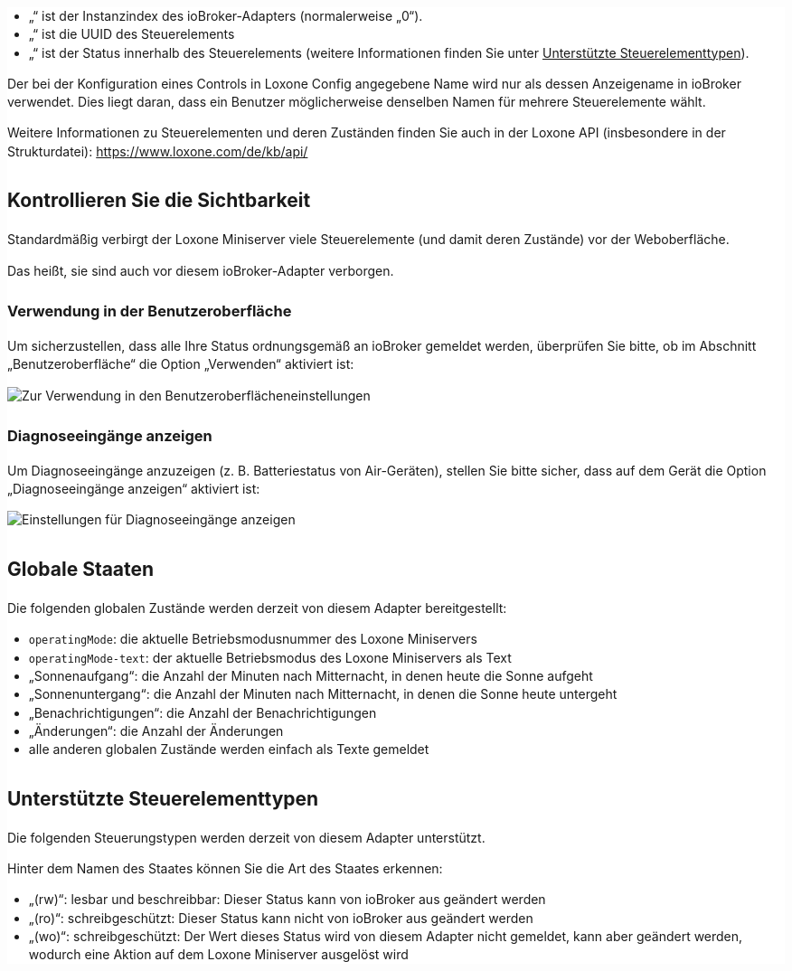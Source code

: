 - „<Instanz>“ ist der Instanzindex des ioBroker-Adapters (normalerweise „0“).
- „<control>“ ist die UUID des Steuerelements
- „<state>“ ist der Status innerhalb des Steuerelements (weitere Informationen finden Sie unter [Unterstützte Steuerelementtypen](#supported-control-types)).

Der bei der Konfiguration eines Controls in Loxone Config angegebene Name wird nur als dessen Anzeigename in ioBroker verwendet.
Dies liegt daran, dass ein Benutzer möglicherweise denselben Namen für mehrere Steuerelemente wählt.

Weitere Informationen zu Steuerelementen und deren Zuständen finden Sie auch in der Loxone API (insbesondere in der Strukturdatei): https://www.loxone.com/de/kb/api/

## Kontrollieren Sie die Sichtbarkeit
Standardmäßig verbirgt der Loxone Miniserver viele Steuerelemente (und damit deren Zustände) vor der Weboberfläche.

Das heißt, sie sind auch vor diesem ioBroker-Adapter verborgen.

### Verwendung in der Benutzeroberfläche
Um sicherzustellen, dass alle Ihre Status ordnungsgemäß an ioBroker gemeldet werden, überprüfen Sie bitte, ob im Abschnitt „Benutzeroberfläche“ die Option „Verwenden“ aktiviert ist:

![Zur Verwendung in den Benutzeroberflächeneinstellungen](../../../en/adapterref/iobroker.loxone/doc/loxone-config-use-in-visualization.png)

### Diagnoseeingänge anzeigen
Um Diagnoseeingänge anzuzeigen (z. B. Batteriestatus von Air-Geräten), stellen Sie bitte sicher, dass auf dem Gerät die Option „Diagnoseeingänge anzeigen“ aktiviert ist:

![Einstellungen für Diagnoseeingänge anzeigen](../../../en/adapterref/iobroker.loxone/doc/loxone-config-display-diagnostics.png)

## Globale Staaten
Die folgenden globalen Zustände werden derzeit von diesem Adapter bereitgestellt:

- `operatingMode`: die aktuelle Betriebsmodusnummer des Loxone Miniservers
- `operatingMode-text`: der aktuelle Betriebsmodus des Loxone Miniservers als Text
- „Sonnenaufgang“: die Anzahl der Minuten nach Mitternacht, in denen heute die Sonne aufgeht
- „Sonnenuntergang“: die Anzahl der Minuten nach Mitternacht, in denen die Sonne heute untergeht
- „Benachrichtigungen“: die Anzahl der Benachrichtigungen
- „Änderungen“: die Anzahl der Änderungen
- alle anderen globalen Zustände werden einfach als Texte gemeldet

## Unterstützte Steuerelementtypen
Die folgenden Steuerungstypen werden derzeit von diesem Adapter unterstützt.

Hinter dem Namen des Staates können Sie die Art des Staates erkennen:

- „(rw)“: lesbar und beschreibbar: Dieser Status kann von ioBroker aus geändert werden
- „(ro)“: schreibgeschützt: Dieser Status kann nicht von ioBroker aus geändert werden
- „(wo)“: schreibgeschützt: Der Wert dieses Status wird von diesem Adapter nicht gemeldet, kann aber geändert werden, wodurch eine Aktion auf dem Loxone Miniserver ausgelöst wird

